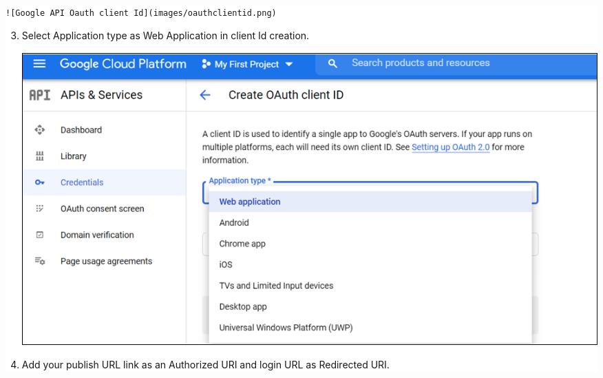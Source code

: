     ![Google API Oauth client Id](images/oauthclientid.png)

3. Select Application type as Web Application in client Id creation.

    ![ApplicationType](images/clientidapplicationtype.png)

4. Add your publish URL link as an Authorized URI and login URL as Redirected URI.
